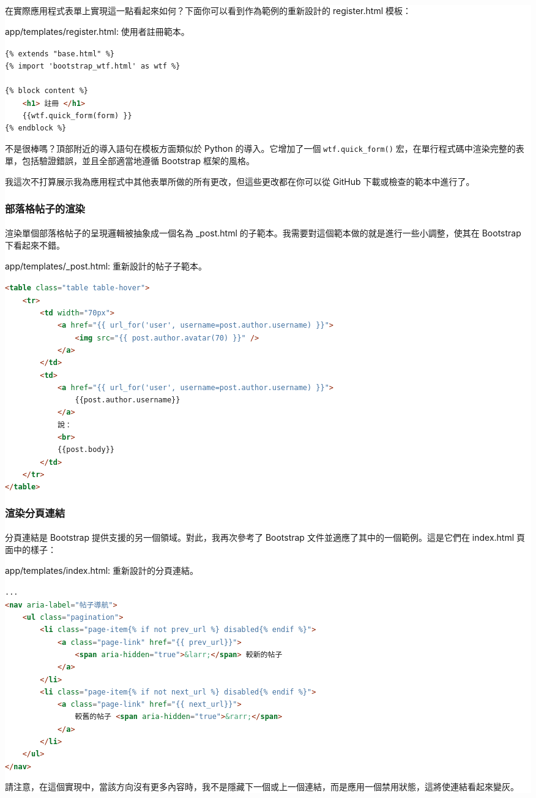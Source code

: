 在實際應用程式表單上實現這一點看起來如何？下面你可以看到作為範例的重新設計的 register.html 模板：

app/templates/register.html: 使用者註冊範本。

```html
{% extends "base.html" %}
{% import 'bootstrap_wtf.html' as wtf %}

{% block content %}
    <h1> 註冊 </h1>
    {{wtf.quick_form(form) }}
{% endblock %}
```
不是很棒嗎？頂部附近的導入語句在模板方面類似於 Python 的導入。它增加了一個 `wtf.quick_form()` 宏，在單行程式碼中渲染完整的表單，包括驗證錯誤，並且全部適當地遵循 Bootstrap 框架的風格。

我這次不打算展示我為應用程式中其他表單所做的所有更改，但這些更改都在你可以從 GitHub 下載或檢查的範本中進行了。

### 部落格帖子的渲染

渲染單個部落格帖子的呈現邏輯被抽象成一個名為 _post.html 的子範本。我需要對這個範本做的就是進行一些小調整，使其在 Bootstrap 下看起來不錯。

app/templates/_post.html: 重新設計的帖子子範本。

```html
<table class="table table-hover">
    <tr>
        <td width="70px">
            <a href="{{ url_for('user', username=post.author.username) }}">
                <img src="{{ post.author.avatar(70) }}" />
            </a>
        </td>
        <td>
            <a href="{{ url_for('user', username=post.author.username) }}">
                {{post.author.username}}
            </a>
            說：
            <br>
            {{post.body}}
        </td>
    </tr>
</table>
```

### 渲染分頁連結

分頁連結是 Bootstrap 提供支援的另一個領域。對此，我再次參考了 Bootstrap 文件並適應了其中的一個範例。這是它們在 index.html 頁面中的樣子：

app/templates/index.html: 重新設計的分頁連結。

```html
...
<nav aria-label="帖子導航">
    <ul class="pagination">
        <li class="page-item{% if not prev_url %} disabled{% endif %}">
            <a class="page-link" href="{{ prev_url}}">
                <span aria-hidden="true">&larr;</span> 較新的帖子
            </a>
        </li>
        <li class="page-item{% if not next_url %} disabled{% endif %}">
            <a class="page-link" href="{{ next_url}}">
                較舊的帖子 <span aria-hidden="true">&rarr;</span>
            </a>
        </li>
    </ul>
</nav>
```
請注意，在這個實現中，當該方向沒有更多內容時，我不是隱藏下一個或上一個連結，而是應用一個禁用狀態，這將使連結看起來變灰。
